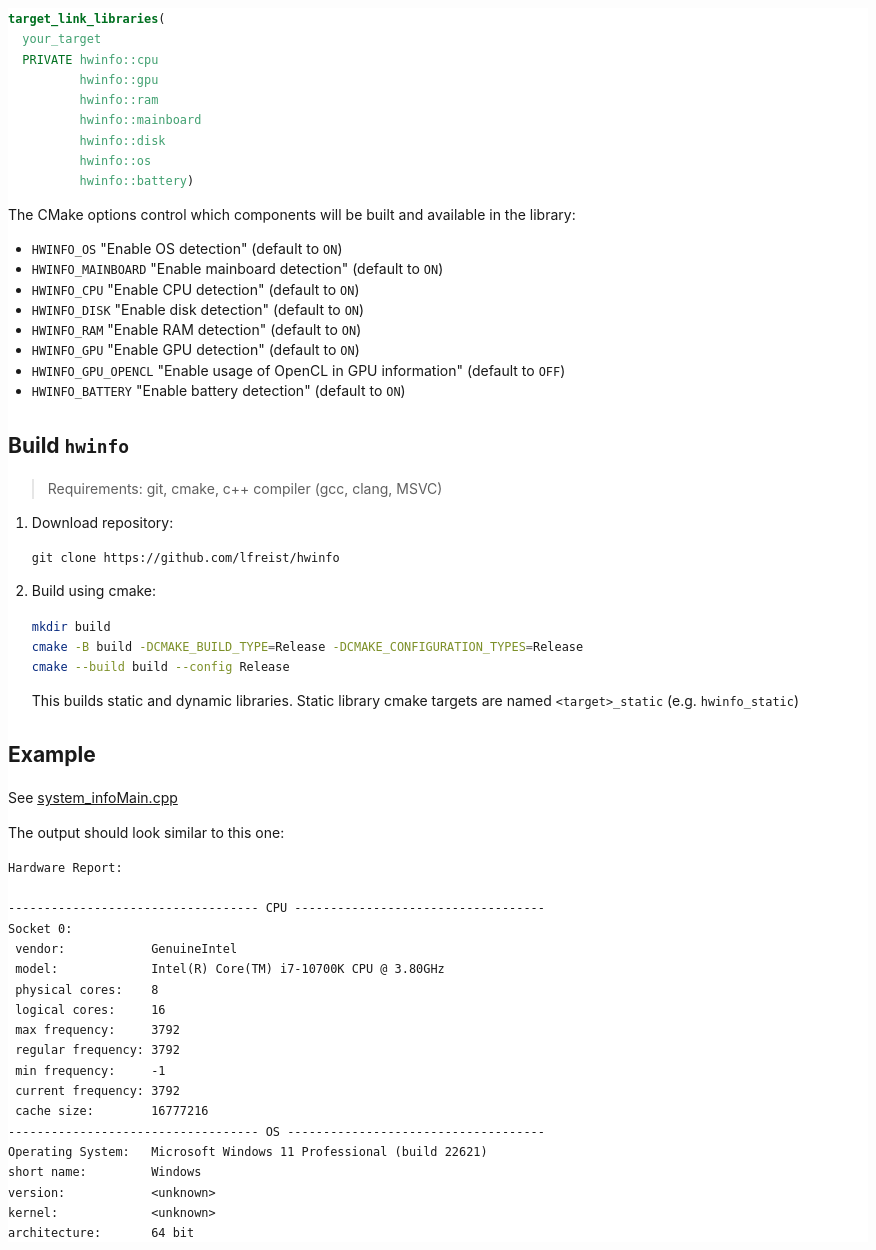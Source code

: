 ```cmake
target_link_libraries(
  your_target
  PRIVATE hwinfo::cpu
          hwinfo::gpu
          hwinfo::ram
          hwinfo::mainboard
          hwinfo::disk
          hwinfo::os
          hwinfo::battery)
```

The CMake options control which components will be built and available in the library:

- `HWINFO_OS` "Enable OS detection" (default to `ON`)
- `HWINFO_MAINBOARD` "Enable mainboard detection" (default to `ON`)
- `HWINFO_CPU` "Enable CPU detection" (default to `ON`)
- `HWINFO_DISK` "Enable disk detection" (default to `ON`)
- `HWINFO_RAM` "Enable RAM detection" (default to `ON`)
- `HWINFO_GPU` "Enable GPU detection" (default to `ON`)
- `HWINFO_GPU_OPENCL` "Enable usage of OpenCL in GPU information" (default to `OFF`)
- `HWINFO_BATTERY` "Enable battery detection" (default to `ON`)

## Build `hwinfo`

> Requirements: git, cmake, c++ compiler (gcc, clang, MSVC)

1. Download repository:
    ```
    git clone https://github.com/lfreist/hwinfo
    ```
2. Build using cmake:
    ```bash
    mkdir build
    cmake -B build -DCMAKE_BUILD_TYPE=Release -DCMAKE_CONFIGURATION_TYPES=Release
    cmake --build build --config Release
    ```
   This builds static and dynamic libraries. Static library cmake targets are named `<target>_static` (e.g. `hwinfo_static`)

## Example

See [system_infoMain.cpp](examples/system_infoMain.cpp)

The output should look similar to this one:

```
Hardware Report:

----------------------------------- CPU -----------------------------------
Socket 0:
 vendor:            GenuineIntel
 model:             Intel(R) Core(TM) i7-10700K CPU @ 3.80GHz
 physical cores:    8
 logical cores:     16
 max frequency:     3792
 regular frequency: 3792
 min frequency:     -1
 current frequency: 3792
 cache size:        16777216
----------------------------------- OS ------------------------------------
Operating System:   Microsoft Windows 11 Professional (build 22621)
short name:         Windows
version:            <unknown>
kernel:             <unknown>
architecture:       64 bit
```